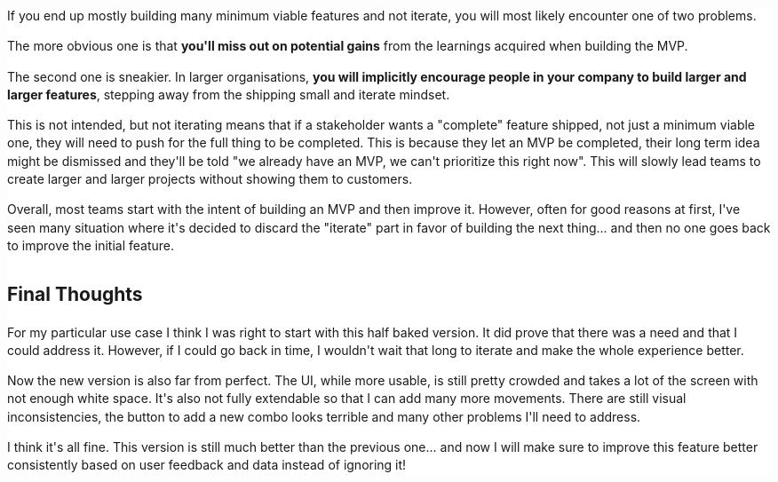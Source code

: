 If you end up mostly building many minimum viable features and not iterate, you will most likely encounter one of two problems.

The more obvious one is that **you'll miss out on potential gains** from the learnings acquired when building the MVP. 

The second one is sneakier. In larger organisations, **you will implicitly encourage people in your company to build larger and larger features**, stepping away from the shipping small and iterate mindset.

This is not intended, but not iterating means that if a stakeholder wants a "complete" feature shipped, not just a minimum viable one, they will need to push for the full thing to be completed. This is because they let an MVP be completed, their long term idea might be dismissed and they'll be told "we already have an MVP, we can't prioritize this right now". This will slowly lead teams to create larger and larger projects without showing them to customers.

Overall, most teams start with the intent of building an MVP and then improve it. However, often for good reasons at first, I've seen many situation where it's decided to discard the "iterate" part in favor of building the next thing... and then no one goes back to improve the initial feature.

## Final Thoughts

For my particular use case I think I was right to start with this half baked version. It did prove that there was a need and that I could address it. However, if I could go back in time, I wouldn't wait that long to iterate and make the whole experience better.

Now the new version is also far from perfect. The UI, while more usable, is still pretty crowded and takes a lot of the screen with not enough white space. It's also not fully extendable so that I can add many more movements. There are still visual inconsistencies, the button to add a new combo looks terrible and many other problems I'll need to address.

I think it's all fine. This version is still much better than the previous one... and now I will make sure to improve this feature better consistently based on user feedback and data instead of ignoring it!

